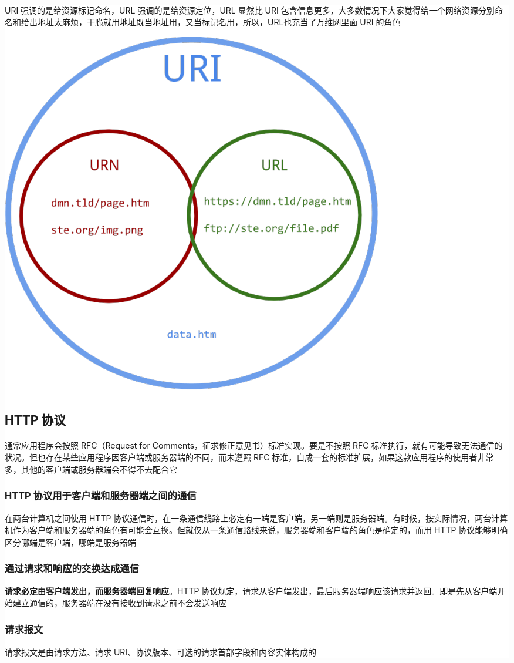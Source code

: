 URI 强调的是给资源标记命名，URL 强调的是给资源定位，URL 显然比 URI 包含信息更多，大多数情况下大家觉得给一个网络资源分别命名和给出地址太麻烦，干脆就用地址既当地址用，又当标记名用，所以，URL也充当了万维网里面 URI 的角色

![1611862-20190302153708683-1779306385](../md.assets/1611862-20190302153708683-1779306385.png)

## HTTP 协议

通常应用程序会按照 RFC（Request for Comments，征求修正意见书）标准实现。要是不按照 RFC 标准执行，就有可能导致无法通信的状况。但也存在某些应用程序因客户端或服务器端的不同，而未遵照 RFC 标准，自成一套的标准扩展，如果这款应用程序的使用者非常多，其他的客户端或服务器端会不得不去配合它

### HTTP 协议用于客户端和服务器端之间的通信
在两台计算机之间使用 HTTP 协议通信时，在一条通信线路上必定有一端是客户端，另一端则是服务器端。有时候，按实际情况，两台计算机作为客户端和服务器端的角色有可能会互换。但就仅从一条通信路线来说，服务器端和客户端的角色是确定的，而用 HTTP 协议能够明确区分哪端是客户端，哪端是服务器端

### 通过请求和响应的交换达成通信

**请求必定由客户端发出，而服务器端回复响应**。HTTP 协议规定，请求从客户端发出，最后服务器端响应该请求并返回。即是先从客户端开始建立通信的，服务器端在没有接收到请求之前不会发送响应

### 请求报文

请求报文是由请求方法、请求 URI、协议版本、可选的请求首部字段和内容实体构成的
